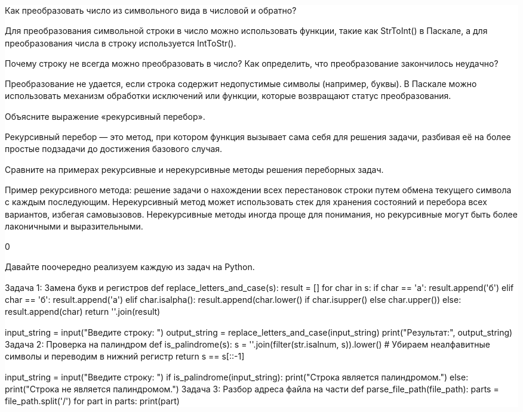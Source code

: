 Как преобразовать число из символьного вида в числовой и обратно?

Для преобразования символьной строки в число можно использовать функции, такие как StrToInt() в Паскале, а для преобразования числа в строку используется IntToStr().

Почему строку не всегда можно преобразовать в число? Как определить, что преобразование закончилось неудачно?

Преобразование не удается, если строка содержит недопустимые символы (например, буквы). В Паскале можно использовать механизм обработки исключений или функции, которые возвращают статус преобразования.

Объясните выражение «рекурсивный перебор».

Рекурсивный перебор — это метод, при котором функция вызывает сама себя для решения задачи, разбивая её на более простые подзадачи до достижения базового случая.

Сравните на примерах рекурсивные и нерекурсивные методы решения переборных задач.

Пример рекурсивного метода: решение задачи о нахождении всех перестановок строки путем обмена текущего символа с каждым последующим. Нерекурсивный метод может использовать стек для хранения состояний и перебора всех вариантов, избегая самовызовов. Нерекурсивные методы иногда проще для понимания, но рекурсивные могут быть более лаконичными и выразительными.

0

Давайте поочередно реализуем каждую из задач на Python.

Задача 1: Замена букв и регистров
def replace_letters_and_case(s):
    result = []
    for char in s:
        if char == 'а':
            result.append('б')
        elif char == 'б':
            result.append('а')
        elif char.isalpha():
            result.append(char.lower() if char.isupper() else char.upper())
        else:
            result.append(char)
    return ''.join(result)

input_string = input("Введите строку: ")
output_string = replace_letters_and_case(input_string)
print("Результат:", output_string)
Задача 2: Проверка на палиндром
def is_palindrome(s):
    s = ''.join(filter(str.isalnum, s)).lower()  # Убираем неалфавитные символы и переводим в нижний регистр
    return s == s[::-1]

input_string = input("Введите строку: ")
if is_palindrome(input_string):
    print("Строка является палиндромом.")
else:
    print("Строка не является палиндромом.")
Задача 3: Разбор адреса файла на части
def parse_file_path(file_path):
    parts = file_path.split('/')
    for part in parts:
        print(part)
